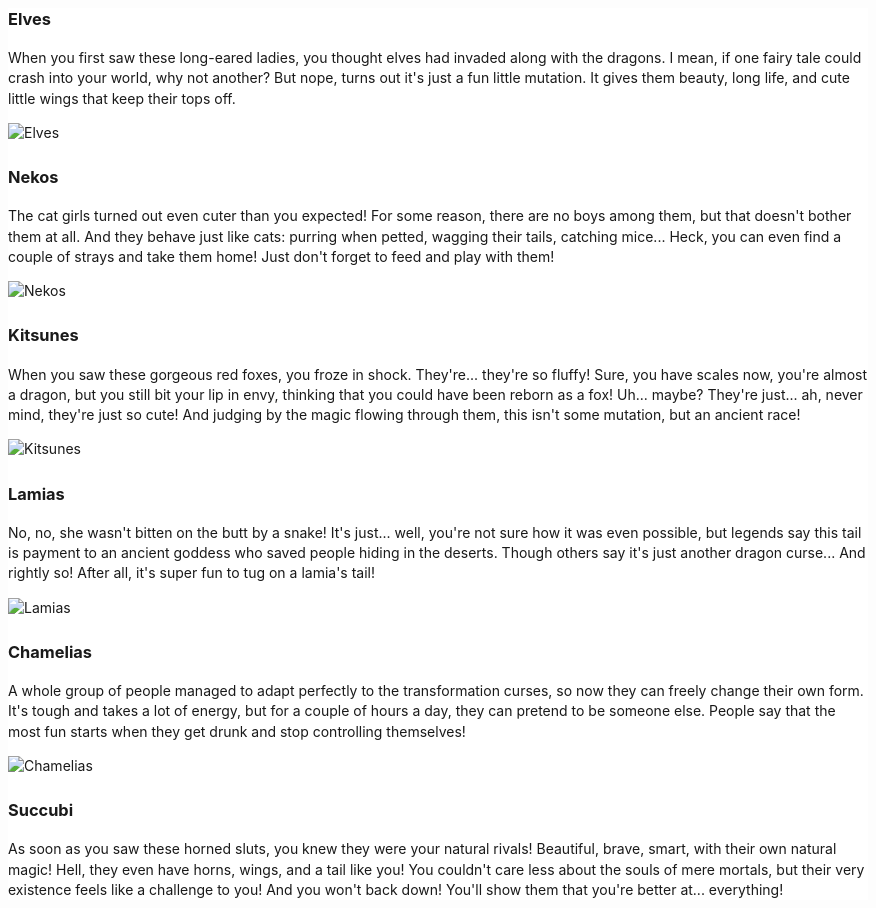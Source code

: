 

### Elves

When you first saw these long-eared ladies, you thought elves had invaded along with the dragons. I mean, if one fairy tale could crash into your world, why not another? But nope, turns out it's just a fun little mutation. It gives them beauty, long life, and cute little wings that keep their tops off.

![Elves](images/R31C1.avif)

### Nekos

The cat girls turned out even cuter than you expected! For some reason, there are no boys among them, but that doesn't bother them at all. And they behave just like cats: purring when petted, wagging their tails, catching mice... Heck, you can even find a couple of strays and take them home! Just don't forget to feed and play with them!

![Nekos](images/R31C2.avif)

### Kitsunes

When you saw these gorgeous red foxes, you froze in shock. They're... they're so fluffy! Sure, you have scales now, you're almost a dragon, but you still bit your lip in envy, thinking that you could have been reborn as a fox! Uh... maybe? They're just... ah, never mind, they're just so cute! And judging by the magic flowing through them, this isn't some mutation, but an ancient race!

![Kitsunes](images/R31C3.avif)

### Lamias

No, no, she wasn't bitten on the butt by a snake! It's just... well, you're not sure how it was even possible, but legends say this tail is payment to an ancient goddess who saved people hiding in the deserts. Though others say it's just another dragon curse... And rightly so! After all, it's super fun to tug on a lamia's tail!

![Lamias](images/R31C4.avif)

### Chamelias

A whole group of people managed to adapt perfectly to the transformation curses, so now they can freely change their own form. It's tough and takes a lot of energy, but for a couple of hours a day, they can pretend to be someone else. People say that the most fun starts when they get drunk and stop controlling themselves!

![Chamelias](images/R31C5.avif)

### Succubi

As soon as you saw these horned sluts, you knew they were your natural rivals! Beautiful, brave, smart, with their own natural magic! Hell, they even have horns, wings, and a tail like you! You couldn't care less about the souls of mere mortals, but their very existence feels like a challenge to you! And you won't back down! You'll show them that you're better at... everything!
